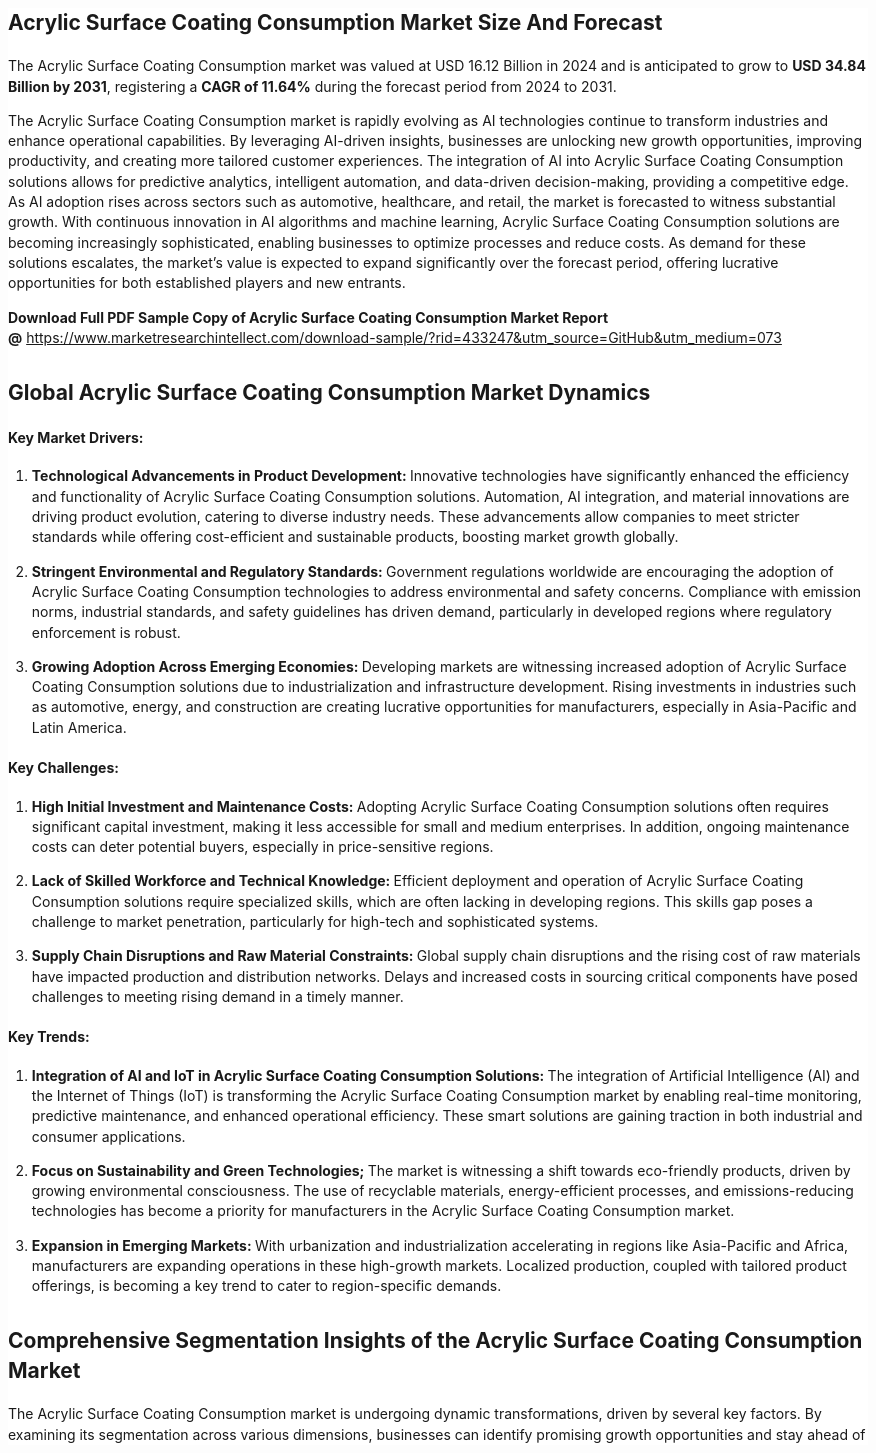 <h2>Acrylic Surface Coating Consumption Market Size And Forecast</h2><p>The Acrylic Surface Coating Consumption market was valued at USD 16.12 Billion in 2024 and is anticipated to grow to <strong>USD 34.84 Billion by 2031</strong>, registering a <strong>CAGR of 11.64%</strong> during the forecast period from 2024 to 2031.</p><p>The Acrylic Surface Coating Consumption market is rapidly evolving as AI technologies continue to transform industries and enhance operational capabilities. By leveraging AI-driven insights, businesses are unlocking new growth opportunities, improving productivity, and creating more tailored customer experiences. The integration of AI into Acrylic Surface Coating Consumption solutions allows for predictive analytics, intelligent automation, and data-driven decision-making, providing a competitive edge. As AI adoption rises across sectors such as automotive, healthcare, and retail, the market is forecasted to witness substantial growth. With continuous innovation in AI algorithms and machine learning, Acrylic Surface Coating Consumption solutions are becoming increasingly sophisticated, enabling businesses to optimize processes and reduce costs. As demand for these solutions escalates, the market’s value is expected to expand significantly over the forecast period, offering lucrative opportunities for both established players and new entrants.</p><p><strong>Download Full PDF Sample Copy of Acrylic Surface Coating Consumption Market Report @</strong>&nbsp;<a href="https://www.marketresearchintellect.com/download-sample/?rid=433247&amp;utm_source=GitHub&amp;utm_medium=073">https://www.marketresearchintellect.com/download-sample/?rid=433247&amp;utm_source=GitHub&amp;utm_medium=073</a></p><h2>Global Acrylic Surface Coating Consumption Market Dynamics</h2><h4><strong>Key Market Drivers:</strong></h4><ol><li><p><strong>Technological Advancements in Product Development:&nbsp;</strong>Innovative technologies have significantly enhanced the efficiency and functionality of Acrylic Surface Coating Consumption solutions. Automation, AI integration, and material innovations are driving product evolution, catering to diverse industry needs. These advancements allow companies to meet stricter standards while offering cost-efficient and sustainable products, boosting market growth globally.</p></li><li><p><strong>Stringent Environmental and Regulatory Standards:&nbsp;</strong>Government regulations worldwide are encouraging the adoption of Acrylic Surface Coating Consumption technologies to address environmental and safety concerns. Compliance with emission norms, industrial standards, and safety guidelines has driven demand, particularly in developed regions where regulatory enforcement is robust.</p></li><li><p><strong>Growing Adoption Across Emerging Economies:&nbsp;</strong>Developing markets are witnessing increased adoption of Acrylic Surface Coating Consumption solutions due to industrialization and infrastructure development. Rising investments in industries such as automotive, energy, and construction are creating lucrative opportunities for manufacturers, especially in Asia-Pacific and Latin America.</p></li></ol><h4><strong>Key Challenges:</strong></h4><ol><li><p><strong>High Initial Investment and Maintenance Costs:&nbsp;</strong>Adopting Acrylic Surface Coating Consumption solutions often requires significant capital investment, making it less accessible for small and medium enterprises. In addition, ongoing maintenance costs can deter potential buyers, especially in price-sensitive regions.</p></li><li><p><strong>Lack of Skilled Workforce and Technical Knowledge:&nbsp;</strong>Efficient deployment and operation of Acrylic Surface Coating Consumption solutions require specialized skills, which are often lacking in developing regions. This skills gap poses a challenge to market penetration, particularly for high-tech and sophisticated systems.</p></li><li><p><strong>Supply Chain Disruptions and Raw Material Constraints:&nbsp;</strong>Global supply chain disruptions and the rising cost of raw materials have impacted production and distribution networks. Delays and increased costs in sourcing critical components have posed challenges to meeting rising demand in a timely manner.</p></li></ol><h4><strong>Key Trends:</strong></h4><ol><li><p><strong>Integration of AI and IoT in Acrylic Surface Coating Consumption Solutions:&nbsp;</strong>The integration of Artificial Intelligence (AI) and the Internet of Things (IoT) is transforming the Acrylic Surface Coating Consumption market by enabling real-time monitoring, predictive maintenance, and enhanced operational efficiency. These smart solutions are gaining traction in both industrial and consumer applications.</p></li><li><p><strong>Focus on Sustainability and Green Technologies;&nbsp;</strong>The market is witnessing a shift towards eco-friendly products, driven by growing environmental consciousness. The use of recyclable materials, energy-efficient processes, and emissions-reducing technologies has become a priority for manufacturers in the Acrylic Surface Coating Consumption market.</p></li><li><p><strong>Expansion in Emerging Markets:&nbsp;</strong>With urbanization and industrialization accelerating in regions like Asia-Pacific and Africa, manufacturers are expanding operations in these high-growth markets. Localized production, coupled with tailored product offerings, is becoming a key trend to cater to region-specific demands.</p></li></ol><div class="article-main__content" data-test-id="publishing-text-block"><h2>Comprehensive Segmentation Insights of the Acrylic Surface Coating Consumption Market</h2><p>The Acrylic Surface Coating Consumption market is undergoing dynamic transformations, driven by several key factors. By examining its segmentation across various dimensions, businesses can identify promising growth opportunities and stay ahead of